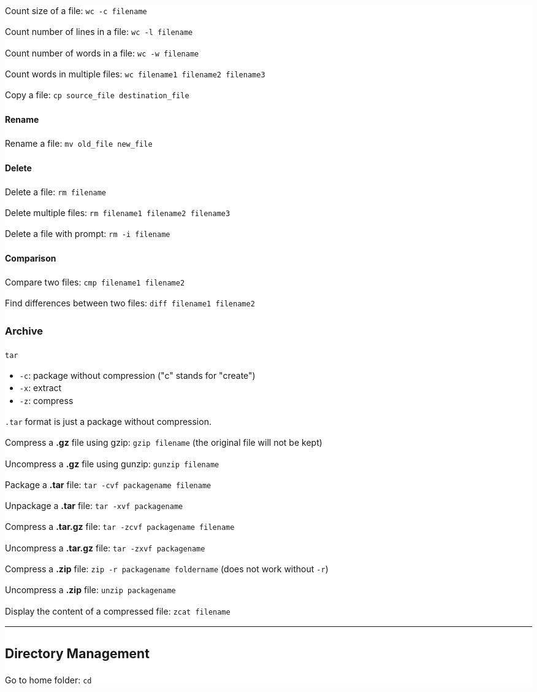 Count size of a file: `wc -c filename`

Count number of lines in a file: `wc -l filename`

Count number of words in a file: `wc -w filename`

Count words in multiple files: `wc filename1 filename2 filename3`

Copy a file: `cp source_file destination_file`

#### Rename

Rename a file: `mv old_file new_file`

#### Delete

Delete a file: `rm filename`

Delete multiple files: `rm filename1 filename2 filename3`

Delete a file with prompt: `rm -i filename`

#### Comparison

Compare two files: `cmp filename1 filename2`

Find differences between two files: `diff filename1 filename2`

### Archive

`tar ` 

- `-c`: package without compression ("c" stands for "create")
- `-x`: extract  
- `-z`: compress

`.tar` format is just a package without compression.

Compress a **.gz** file using gzip: `gzip filename` (the original file will not be kept)

Uncompress a **.gz** file using gunzip: `gunzip filename`

Package a **.tar** file: `tar -cvf packagename filename`

Unpackage a **.tar** file: `tar -xvf packagename`

Compress a **.tar.gz** file: `tar -zcvf packagename filename`

Uncompress a **.tar.gz** file: `tar -zxvf packagename`

Compress a **.zip** file: `zip -r packagename foldername` (does not work without `-r`)

Uncompress a **.zip** file: `unzip packagename`

Display the content of a compressed file: `zcat filename`

---

## Directory Management

Go to home folder: `cd`
